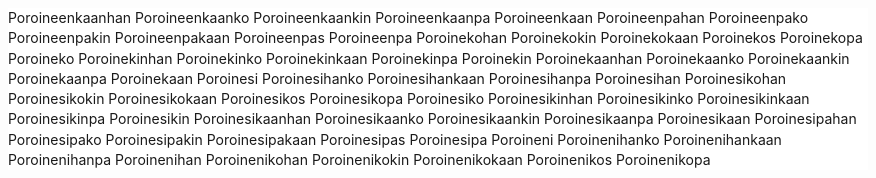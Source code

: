 Poroineenkaanhan
Poroineenkaanko
Poroineenkaankin
Poroineenkaanpa
Poroineenkaan
Poroineenpahan
Poroineenpako
Poroineenpakin
Poroineenpakaan
Poroineenpas
Poroineenpa
Poroinekohan
Poroinekokin
Poroinekokaan
Poroinekos
Poroinekopa
Poroineko
Poroinekinhan
Poroinekinko
Poroinekinkaan
Poroinekinpa
Poroinekin
Poroinekaanhan
Poroinekaanko
Poroinekaankin
Poroinekaanpa
Poroinekaan
Poroinesi
Poroinesihanko
Poroinesihankaan
Poroinesihanpa
Poroinesihan
Poroinesikohan
Poroinesikokin
Poroinesikokaan
Poroinesikos
Poroinesikopa
Poroinesiko
Poroinesikinhan
Poroinesikinko
Poroinesikinkaan
Poroinesikinpa
Poroinesikin
Poroinesikaanhan
Poroinesikaanko
Poroinesikaankin
Poroinesikaanpa
Poroinesikaan
Poroinesipahan
Poroinesipako
Poroinesipakin
Poroinesipakaan
Poroinesipas
Poroinesipa
Poroineni
Poroinenihanko
Poroinenihankaan
Poroinenihanpa
Poroinenihan
Poroinenikohan
Poroinenikokin
Poroinenikokaan
Poroinenikos
Poroinenikopa